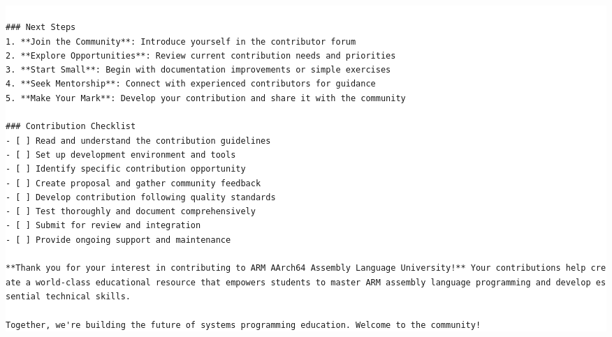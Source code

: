 ```

### Next Steps
1. **Join the Community**: Introduce yourself in the contributor forum
2. **Explore Opportunities**: Review current contribution needs and priorities
3. **Start Small**: Begin with documentation improvements or simple exercises
4. **Seek Mentorship**: Connect with experienced contributors for guidance
5. **Make Your Mark**: Develop your contribution and share it with the community

### Contribution Checklist
- [ ] Read and understand the contribution guidelines
- [ ] Set up development environment and tools
- [ ] Identify specific contribution opportunity
- [ ] Create proposal and gather community feedback
- [ ] Develop contribution following quality standards
- [ ] Test thoroughly and document comprehensively
- [ ] Submit for review and integration
- [ ] Provide ongoing support and maintenance

**Thank you for your interest in contributing to ARM AArch64 Assembly Language University!** Your contributions help create a world-class educational resource that empowers students to master ARM assembly language programming and develop essential technical skills.

Together, we're building the future of systems programming education. Welcome to the community!